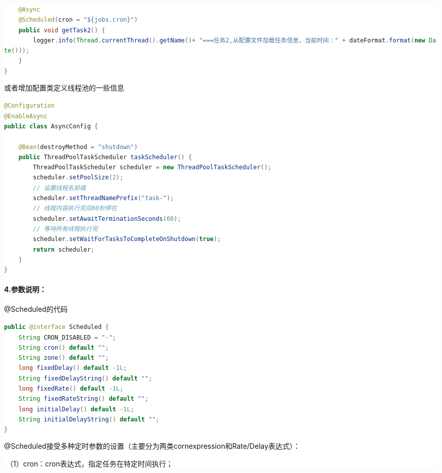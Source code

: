 ```java
    @Async
    @Scheduled(cron = "${jobs.cron}")
    public void getTask2() {
        logger.info(Thread.currentThread().getName()+ "===任务2,从配置文件加载任务信息，当前时间：" + dateFormat.format(new Date()));
    }
}
```

或者增加配置类定义线程池的一些信息

```java
@Configuration
@EnableAsync
public class AsyncConfig {

    @Bean(destroyMethod = "shutdown")
    public ThreadPoolTaskScheduler taskScheduler() {
        ThreadPoolTaskScheduler scheduler = new ThreadPoolTaskScheduler();
        scheduler.setPoolSize(2);
        // 设置线程名前缀
        scheduler.setThreadNamePrefix("task-");
        // 线程内容执行完后60秒停在
        scheduler.setAwaitTerminationSeconds(60);
        // 等待所有线程执行完
        scheduler.setWaitForTasksToCompleteOnShutdown(true);
        return scheduler;
    }
}
```





#### 4.参数说明：

@Scheduled的代码

```java
public @interface Scheduled {
    String CRON_DISABLED = "-";
    String cron() default "";
    String zone() default "";
    long fixedDelay() default -1L;
    String fixedDelayString() default "";
    long fixedRate() default -1L;
    String fixedRateString() default "";
    long initialDelay() default -1L;
    String initialDelayString() default "";
}
```

   @Scheduled接受多种定时参数的设置（主要分为两类cornexpression和Rate/Delay表达式）：

​    （1）cron：cron表达式，指定任务在特定时间执行；

